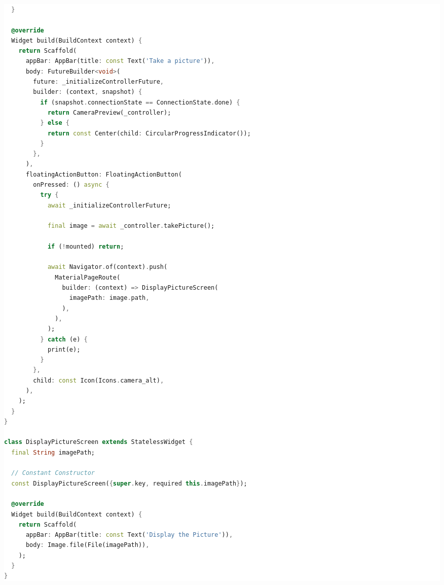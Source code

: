 ```dart
  }

  @override
  Widget build(BuildContext context) {
    return Scaffold(
      appBar: AppBar(title: const Text('Take a picture')),
      body: FutureBuilder<void>(
        future: _initializeControllerFuture,
        builder: (context, snapshot) {
          if (snapshot.connectionState == ConnectionState.done) {
            return CameraPreview(_controller);
          } else {
            return const Center(child: CircularProgressIndicator());
          }
        },
      ),
      floatingActionButton: FloatingActionButton(
        onPressed: () async {
          try {
            await _initializeControllerFuture;

            final image = await _controller.takePicture();

            if (!mounted) return;

            await Navigator.of(context).push(
              MaterialPageRoute(
                builder: (context) => DisplayPictureScreen(
                  imagePath: image.path,
                ),
              ),
            );
          } catch (e) {
            print(e);
          }
        },
        child: const Icon(Icons.camera_alt),
      ),
    );
  }
}

class DisplayPictureScreen extends StatelessWidget {
  final String imagePath;

  // Constant Constructor
  const DisplayPictureScreen({super.key, required this.imagePath});

  @override
  Widget build(BuildContext context) {
    return Scaffold(
      appBar: AppBar(title: const Text('Display the Picture')),
      body: Image.file(File(imagePath)),
    );
  }
}
```
